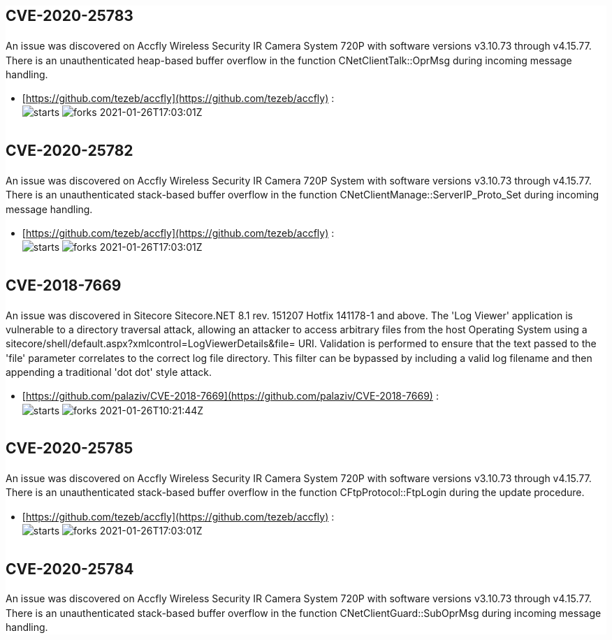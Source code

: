 ## CVE-2020-25783
 An issue was discovered on Accfly Wireless Security IR Camera System 720P with software versions v3.10.73 through v4.15.77. There is an unauthenticated heap-based buffer overflow in the function CNetClientTalk::OprMsg during incoming message handling.

- [https://github.com/tezeb/accfly](https://github.com/tezeb/accfly) :  
![starts](https://img.shields.io/github/stars/tezeb/accfly.svg) 
![forks](https://img.shields.io/github/forks/tezeb/accfly.svg) 
2021-01-26T17:03:01Z

## CVE-2020-25782
 An issue was discovered on Accfly Wireless Security IR Camera 720P System with software versions v3.10.73 through v4.15.77. There is an unauthenticated stack-based buffer overflow in the function CNetClientManage::ServerIP_Proto_Set during incoming message handling.

- [https://github.com/tezeb/accfly](https://github.com/tezeb/accfly) :  
![starts](https://img.shields.io/github/stars/tezeb/accfly.svg) 
![forks](https://img.shields.io/github/forks/tezeb/accfly.svg) 
2021-01-26T17:03:01Z

## CVE-2018-7669
 An issue was discovered in Sitecore Sitecore.NET 8.1 rev. 151207 Hotfix 141178-1 and above. The 'Log Viewer' application is vulnerable to a directory traversal attack, allowing an attacker to access arbitrary files from the host Operating System using a sitecore/shell/default.aspx?xmlcontrol=LogViewerDetails&file= URI. Validation is performed to ensure that the text passed to the 'file' parameter correlates to the correct log file directory. This filter can be bypassed by including a valid log filename and then appending a traditional 'dot dot' style attack.

- [https://github.com/palaziv/CVE-2018-7669](https://github.com/palaziv/CVE-2018-7669) :  
![starts](https://img.shields.io/github/stars/palaziv/CVE-2018-7669.svg) 
![forks](https://img.shields.io/github/forks/palaziv/CVE-2018-7669.svg) 
2021-01-26T10:21:44Z

## CVE-2020-25785
 An issue was discovered on Accfly Wireless Security IR Camera System 720P with software versions v3.10.73 through v4.15.77. There is an unauthenticated stack-based buffer overflow in the function CFtpProtocol::FtpLogin during the update procedure.

- [https://github.com/tezeb/accfly](https://github.com/tezeb/accfly) :  
![starts](https://img.shields.io/github/stars/tezeb/accfly.svg) 
![forks](https://img.shields.io/github/forks/tezeb/accfly.svg) 
2021-01-26T17:03:01Z

## CVE-2020-25784
 An issue was discovered on Accfly Wireless Security IR Camera System 720P with software versions v3.10.73 through v4.15.77. There is an unauthenticated stack-based buffer overflow in the function CNetClientGuard::SubOprMsg during incoming message handling.
